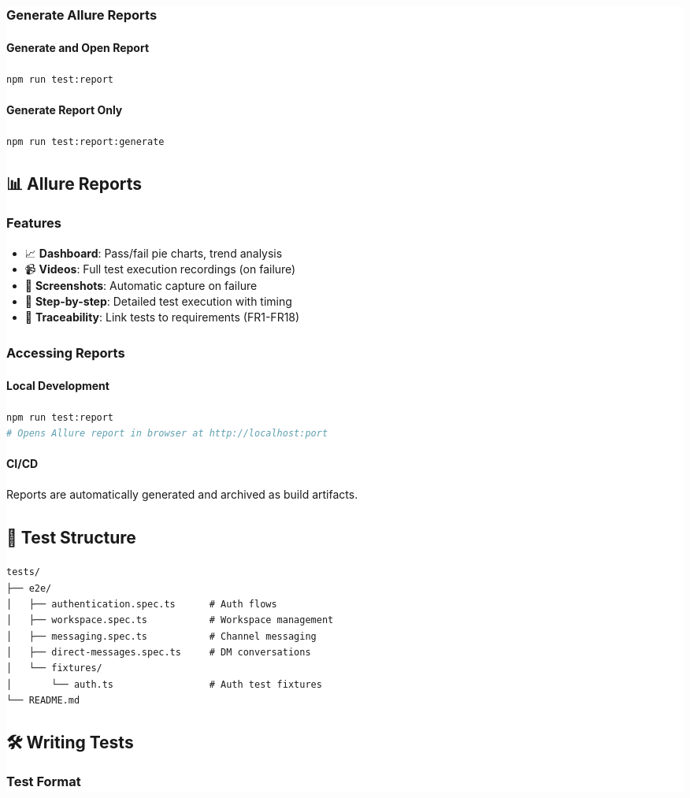### Generate Allure Reports

#### Generate and Open Report
```bash
npm run test:report
```

#### Generate Report Only
```bash
npm run test:report:generate
```

## 📊 Allure Reports

### Features
- 📈 **Dashboard**: Pass/fail pie charts, trend analysis
- 📹 **Videos**: Full test execution recordings (on failure)
- 📸 **Screenshots**: Automatic capture on failure
- 📝 **Step-by-step**: Detailed test execution with timing
- 🔗 **Traceability**: Link tests to requirements (FR1-FR18)

### Accessing Reports

#### Local Development
```bash
npm run test:report
# Opens Allure report in browser at http://localhost:port
```

#### CI/CD
Reports are automatically generated and archived as build artifacts.

## 📁 Test Structure

```
tests/
├── e2e/
│   ├── authentication.spec.ts      # Auth flows
│   ├── workspace.spec.ts           # Workspace management
│   ├── messaging.spec.ts           # Channel messaging
│   ├── direct-messages.spec.ts     # DM conversations
│   └── fixtures/
│       └── auth.ts                 # Auth test fixtures
└── README.md
```

## 🛠️ Writing Tests

### Test Format
